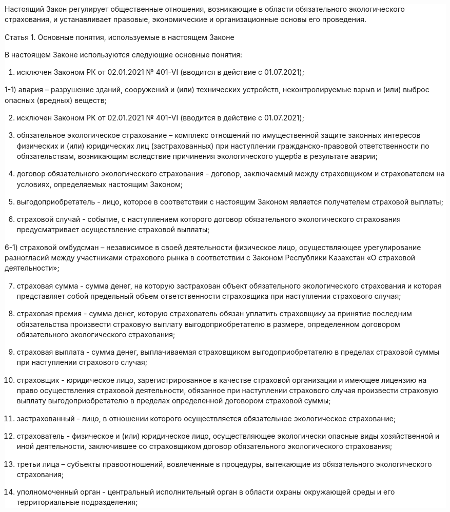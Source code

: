 Настоящий Закон регулирует общественные отношения, возникающие в области обязательного экологического страхования, и устанавливает правовые, экономические и организационные основы его проведения.

Статья 1. Основные понятия, используемые в настоящем Законе

В настоящем Законе используются следующие основные понятия:

1) исключен Законом РК от 02.01.2021 № 401-VI (вводится в действие с 01.07.2021);

1-1) авария – разрушение зданий, сооружений и (или) технических устройств, неконтролируемые взрыв и (или) выброс опасных (вредных) веществ;

2) исключен Законом РК от 02.01.2021 № 401-VI (вводится в действие с 01.07.2021);

3) обязательное экологическое страхование – комплекс отношений по имущественной защите законных интересов физических и (или) юридических лиц (застрахованных) при наступлении гражданско-правовой ответственности по обязательствам, возникающим вследствие причинения экологического ущерба в результате аварии;

4) договор обязательного экологического страхования - договор, заключаемый между страховщиком и страхователем на условиях, определяемых настоящим Законом;

5) выгодоприобретатель - лицо, которое в соответствии с настоящим Законом является получателем страховой выплаты;

6) страховой случай - событие, с наступлением которого договор обязательного экологического страхования предусматривает осуществление страховой выплаты;

6-1) страховой омбудсман – независимое в своей деятельности физическое лицо, осуществляющее урегулирование разногласий между участниками страхового рынка в соответствии с Законом Республики Казахстан «О страховой деятельности»;

7) страховая сумма - сумма денег, на которую застрахован объект обязательного экологического страхования и которая представляет собой предельный объем ответственности страховщика при наступлении страхового случая;

8) страховая премия - сумма денег, которую страхователь обязан уплатить страховщику за принятие последним обязательства произвести страховую выплату выгодоприобретателю в размере, определенном договором обязательного экологического страхования;

9) страховая выплата - сумма денег, выплачиваемая страховщиком выгодоприобретателю в пределах страховой суммы при наступлении страхового случая;

10) страховщик - юридическое лицо, зарегистрированное в качестве страховой организации и имеющее лицензию на право осуществления страховой деятельности, обязанное при наступлении страхового случая произвести страховую выплату выгодоприобретателю в пределах определенной договором страховой суммы;

11) застрахованный - лицо, в отношении которого осуществляется обязательное экологическое страхование;

12) страхователь - физическое и (или) юридическое лицо, осуществляющее экологически опасные виды хозяйственной и иной деятельности, заключившее со страховщиком договор обязательного экологического страхования;

13) третьи лица – субъекты правоотношений, вовлеченные в процедуры, вытекающие из обязательного экологического страхования;

14) уполномоченный орган - центральный исполнительный орган в области охраны окружающей среды и его территориальные подразделения;
